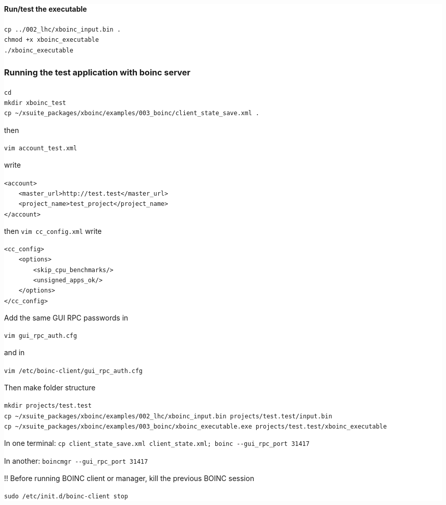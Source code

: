 #### Run/test the executable
```
cp ../002_lhc/xboinc_input.bin .
chmod +x xboinc_executable
./xboinc_executable
```

### Running the test application with boinc server
```
cd
mkdir xboinc_test
cp ~/xsuite_packages/xboinc/examples/003_boinc/client_state_save.xml .
```
then

```
vim account_test.xml 
```

write
```
<account>
    <master_url>http://test.test</master_url>
    <project_name>test_project</project_name>
</account>
```
then 
```vim cc_config.xml```
write
```
<cc_config>
    <options>
        <skip_cpu_benchmarks/>
        <unsigned_apps_ok/>
    </options>
</cc_config>
```

Add the same GUI RPC passwords in
```
vim gui_rpc_auth.cfg
```
and in
```
vim /etc/boinc-client/gui_rpc_auth.cfg
```

Then make folder structure
```
mkdir projects/test.test
cp ~/xsuite_packages/xboinc/examples/002_lhc/xboinc_input.bin projects/test.test/input.bin
cp ~/xsuite_packages/xboinc/examples/003_boinc/xboinc_executable.exe projects/test.test/xboinc_executable
```

In one terminal:
`cp client_state_save.xml client_state.xml; boinc --gui_rpc_port 31417`

In another:
`boincmgr --gui_rpc_port 31417`

!! Before running BOINC client or manager, kill the previous BOINC session
```
sudo /etc/init.d/boinc-client stop
```
